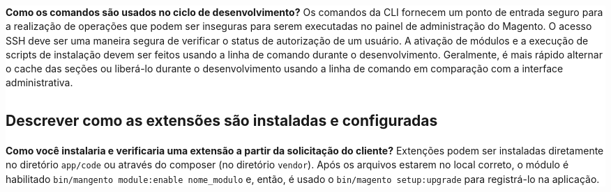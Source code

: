 **Como os comandos são usados no ciclo de desenvolvimento?**
Os comandos da CLI fornecem um ponto de entrada seguro para a realização de operações que podem ser inseguras para serem executadas no painel de administração do Magento. O acesso SSH deve ser uma maneira segura de verificar o status de autorização de um usuário.
A ativação de módulos e a execução de scripts de instalação devem ser feitos usando a linha de comando durante o desenvolvimento. Geralmente, é mais rápido alternar o cache das seções ou liberá-lo durante o desenvolvimento usando a linha de comando em comparação com a interface administrativa.


## Descrever como as extensões são instaladas e configuradas
**Como você instalaria e verificaria uma extensão a partir da solicitação do cliente?**
Extenções podem ser instaladas diretamente no diretório `app/code` ou através do composer (no diretório `vendor`). Após os arquivos estarem no local correto, o módulo é habilitado `bin/mangento module:enable nome_modulo` e, então, é usado o `bin/magento setup:upgrade` para registrá-lo na aplicação.

